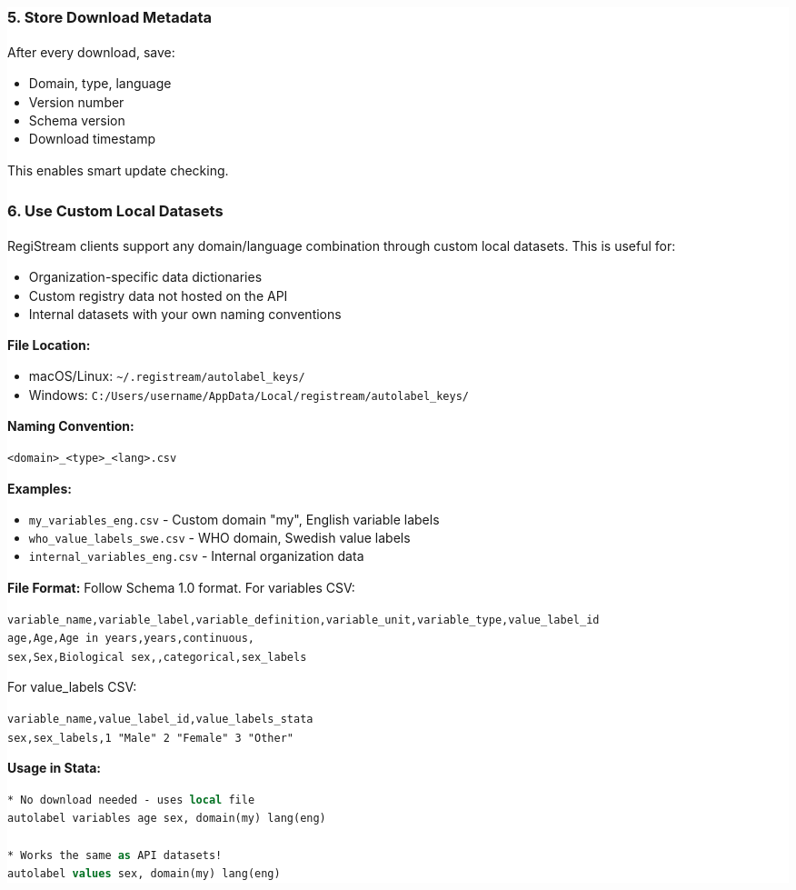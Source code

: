 ### 5. Store Download Metadata

After every download, save:
- Domain, type, language
- Version number
- Schema version
- Download timestamp

This enables smart update checking.

### 6. Use Custom Local Datasets

RegiStream clients support any domain/language combination through custom local datasets. This is useful for:
- Organization-specific data dictionaries
- Custom registry data not hosted on the API
- Internal datasets with your own naming conventions

**File Location:**
- macOS/Linux: `~/.registream/autolabel_keys/`
- Windows: `C:/Users/username/AppData/Local/registream/autolabel_keys/`

**Naming Convention:**
```
<domain>_<type>_<lang>.csv
```

**Examples:**
- `my_variables_eng.csv` - Custom domain "my", English variable labels
- `who_value_labels_swe.csv` - WHO domain, Swedish value labels
- `internal_variables_eng.csv` - Internal organization data

**File Format:**
Follow Schema 1.0 format. For variables CSV:

```csv
variable_name,variable_label,variable_definition,variable_unit,variable_type,value_label_id
age,Age,Age in years,years,continuous,
sex,Sex,Biological sex,,categorical,sex_labels
```

For value_labels CSV:

```csv
variable_name,value_label_id,value_labels_stata
sex,sex_labels,1 "Male" 2 "Female" 3 "Other"
```

**Usage in Stata:**
```stata
* No download needed - uses local file
autolabel variables age sex, domain(my) lang(eng)

* Works the same as API datasets!
autolabel values sex, domain(my) lang(eng)
```
